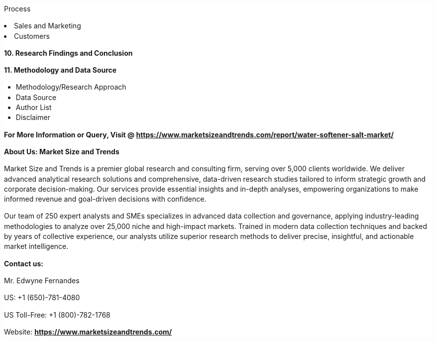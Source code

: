 Process</li><li>Sales and Marketing</li><li>Customers</li></ul><p><strong>10. Research Findings and Conclusion</strong></p><p><strong>11. Methodology and Data Source</strong></p><ul><li>Methodology/Research Approach</li><li>Data Source</li><li>Author List</li><li>Disclaimer</li></ul></p><p><strong>For More Information or Query, Visit @ <a href="https://www.marketsizeandtrends.com/report/water-softener-salt-market/">https://www.marketsizeandtrends.com/report/water-softener-salt-market/</a></strong></p><p><strong>About Us: Market Size and Trends</strong></p><p>Market Size and Trends is a premier global research and consulting firm, serving over 5,000 clients worldwide. We deliver advanced analytical research solutions and comprehensive, data-driven research studies tailored to inform strategic growth and corporate decision-making. Our services provide essential insights and in-depth analyses, empowering organizations to make informed revenue and goal-driven decisions with confidence.</p><p>Our team of 250 expert analysts and SMEs specializes in advanced data collection and governance, applying industry-leading methodologies to analyze over 25,000 niche and high-impact markets. Trained in modern data collection techniques and backed by years of collective experience, our analysts utilize superior research methods to deliver precise, insightful, and actionable market intelligence.</p><p><strong>Contact us:</strong></p><p>Mr. Edwyne Fernandes</p><p>US: +1 (650)-781-4080</p><p>US Toll-Free: +1 (800)-782-1768</p><p>Website: <strong><a href="https://www.marketsizeandtrends.com/">https://www.marketsizeandtrends.com/</a></strong></p>
